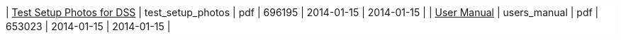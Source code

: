 | [Test Setup Photos for DSS](2ABMA-888-700-205/92184073b9b32246daaab4e5a10ae4eb/2166289.pdf) | test_setup_photos | pdf | 696195 | 2014-01-15 | 2014-01-15 |
| [User Manual](2ABMA-888-700-205/92184073b9b32246daaab4e5a10ae4eb/2166292.pdf) | users_manual | pdf | 653023 | 2014-01-15 | 2014-01-15 |
